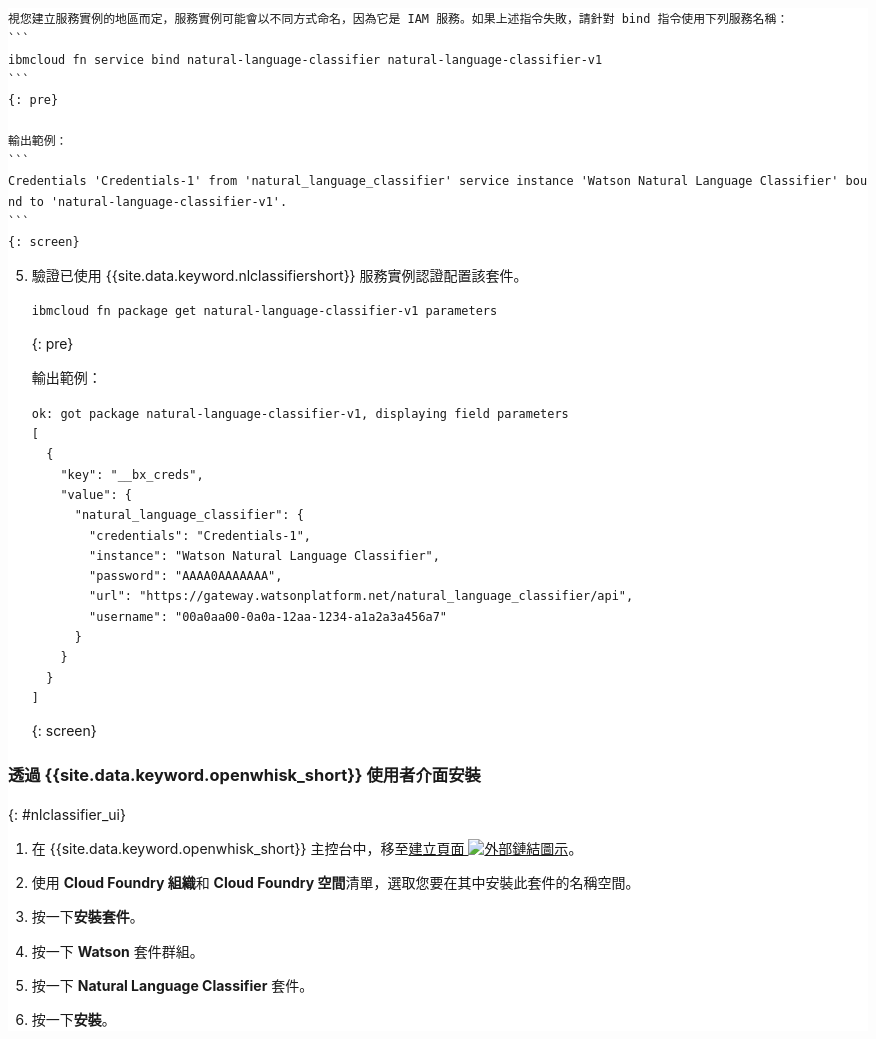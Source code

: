     視您建立服務實例的地區而定，服務實例可能會以不同方式命名，因為它是 IAM 服務。如果上述指令失敗，請針對 bind 指令使用下列服務名稱：
    ```
    ibmcloud fn service bind natural-language-classifier natural-language-classifier-v1
    ```
    {: pre}

    輸出範例：
    ```
    Credentials 'Credentials-1' from 'natural_language_classifier' service instance 'Watson Natural Language Classifier' bound to 'natural-language-classifier-v1'.
    ```
    {: screen}

5. 驗證已使用 {{site.data.keyword.nlclassifiershort}} 服務實例認證配置該套件。
    ```
    ibmcloud fn package get natural-language-classifier-v1 parameters
    ```
    {: pre}

    輸出範例：
    ```
    ok: got package natural-language-classifier-v1, displaying field parameters
    [
      {
        "key": "__bx_creds",
        "value": {
          "natural_language_classifier": {
            "credentials": "Credentials-1",
            "instance": "Watson Natural Language Classifier",
            "password": "AAAA0AAAAAAA",
            "url": "https://gateway.watsonplatform.net/natural_language_classifier/api",
            "username": "00a0aa00-0a0a-12aa-1234-a1a2a3a456a7"
          }
        }
      }
    ]
    ```
    {: screen}

### 透過 {{site.data.keyword.openwhisk_short}} 使用者介面安裝
{: #nlclassifier_ui}

1. 在 {{site.data.keyword.openwhisk_short}} 主控台中，移至[建立頁面 ![外部鏈結圖示](../icons/launch-glyph.svg "外部鏈結圖示")](https://cloud.ibm.com/openwhisk/create)。

2. 使用 **Cloud Foundry 組織**和 **Cloud Foundry 空間**清單，選取您要在其中安裝此套件的名稱空間。 

3. 按一下**安裝套件**。

4. 按一下 **Watson** 套件群組。

5. 按一下 **Natural Language Classifier** 套件。

5. 按一下**安裝**。

